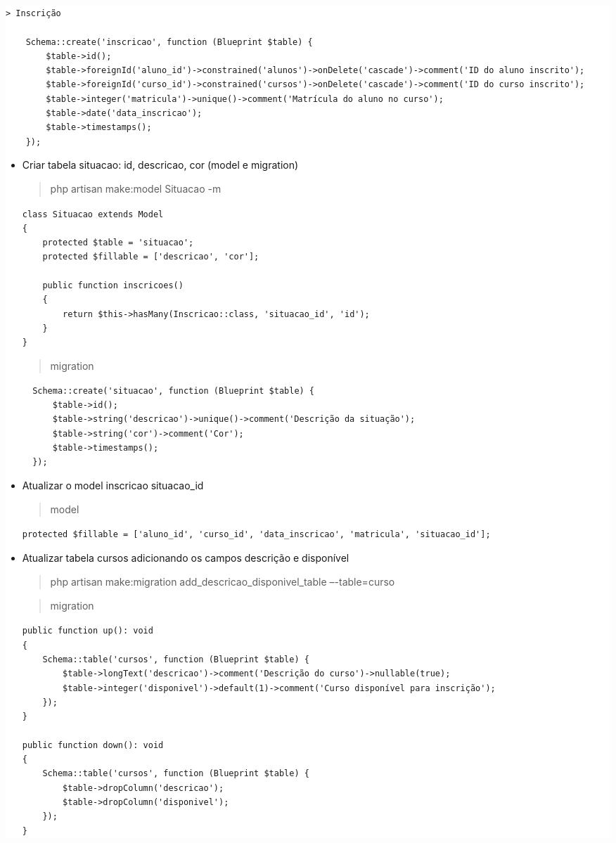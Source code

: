     > Inscrição

        Schema::create('inscricao', function (Blueprint $table) {
            $table->id();
            $table->foreignId('aluno_id')->constrained('alunos')->onDelete('cascade')->comment('ID do aluno inscrito');
            $table->foreignId('curso_id')->constrained('cursos')->onDelete('cascade')->comment('ID do curso inscrito');
            $table->integer('matricula')->unique()->comment('Matrícula do aluno no curso');
            $table->date('data_inscricao');
            $table->timestamps();
        });

-   Criar tabela situacao: id, descricao, cor (model e migration)

    > php artisan make:model Situacao -m

        class Situacao extends Model
        {
            protected $table = 'situacao';
            protected $fillable = ['descricao', 'cor'];

            public function inscricoes()
            {
                return $this->hasMany(Inscricao::class, 'situacao_id', 'id');
            }
        }

    > migration

          Schema::create('situacao', function (Blueprint $table) {
              $table->id();
              $table->string('descricao')->unique()->comment('Descrição da situação');
              $table->string('cor')->comment('Cor');
              $table->timestamps();
          });

-   Atualizar o model inscricao situacao_id

    > model

        protected $fillable = ['aluno_id', 'curso_id', 'data_inscricao', 'matricula', 'situacao_id'];

-   Atualizar tabela cursos adicionando os campos descrição e disponível

    > php artisan make:migration add_descricao_disponivel_table –-table=curso

    > migration

        public function up(): void
        {
            Schema::table('cursos', function (Blueprint $table) {
                $table->longText('descricao')->comment('Descrição do curso')->nullable(true);
                $table->integer('disponivel')->default(1)->comment('Curso disponível para inscrição');
            });
        }

        public function down(): void
        {
            Schema::table('cursos', function (Blueprint $table) {
                $table->dropColumn('descricao');
                $table->dropColumn('disponivel');
            });
        }
